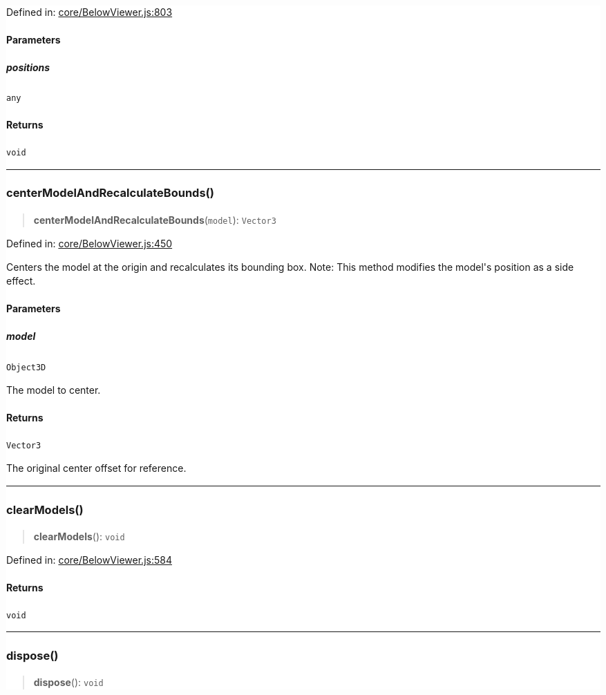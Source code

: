 Defined in: [core/BelowViewer.js:803](https://github.com/patrick-morrison/belowjs/blob/e0d2339359551c744ccd91c6c9a89c4c86b5b199/src/core/BelowViewer.js#L803)

#### Parameters

##### positions

`any`

#### Returns

`void`

***

### centerModelAndRecalculateBounds()

> **centerModelAndRecalculateBounds**(`model`): `Vector3`

Defined in: [core/BelowViewer.js:450](https://github.com/patrick-morrison/belowjs/blob/e0d2339359551c744ccd91c6c9a89c4c86b5b199/src/core/BelowViewer.js#L450)

Centers the model at the origin and recalculates its bounding box.
Note: This method modifies the model's position as a side effect.

#### Parameters

##### model

`Object3D`

The model to center.

#### Returns

`Vector3`

The original center offset for reference.

***

### clearModels()

> **clearModels**(): `void`

Defined in: [core/BelowViewer.js:584](https://github.com/patrick-morrison/belowjs/blob/e0d2339359551c744ccd91c6c9a89c4c86b5b199/src/core/BelowViewer.js#L584)

#### Returns

`void`

***

### dispose()

> **dispose**(): `void`
